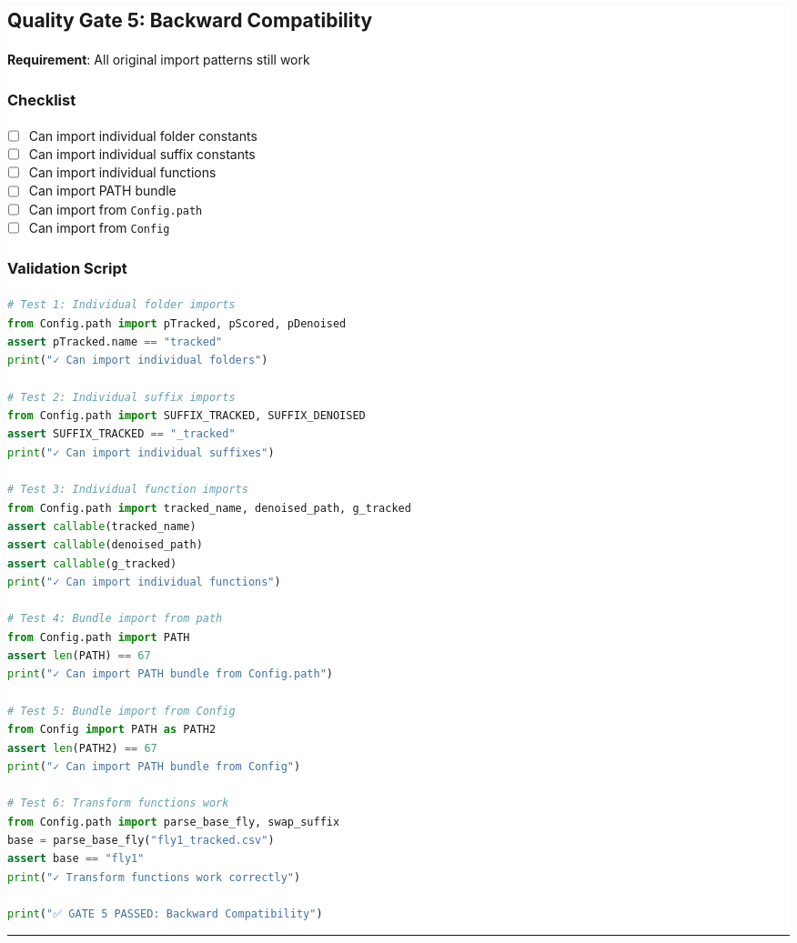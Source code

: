 
## Quality Gate 5: Backward Compatibility

**Requirement**: All original import patterns still work

### Checklist
- [ ] Can import individual folder constants
- [ ] Can import individual suffix constants
- [ ] Can import individual functions
- [ ] Can import PATH bundle
- [ ] Can import from `Config.path`
- [ ] Can import from `Config`

### Validation Script
```python
# Test 1: Individual folder imports
from Config.path import pTracked, pScored, pDenoised
assert pTracked.name == "tracked"
print("✓ Can import individual folders")

# Test 2: Individual suffix imports
from Config.path import SUFFIX_TRACKED, SUFFIX_DENOISED
assert SUFFIX_TRACKED == "_tracked"
print("✓ Can import individual suffixes")

# Test 3: Individual function imports
from Config.path import tracked_name, denoised_path, g_tracked
assert callable(tracked_name)
assert callable(denoised_path)
assert callable(g_tracked)
print("✓ Can import individual functions")

# Test 4: Bundle import from path
from Config.path import PATH
assert len(PATH) == 67
print("✓ Can import PATH bundle from Config.path")

# Test 5: Bundle import from Config
from Config import PATH as PATH2
assert len(PATH2) == 67
print("✓ Can import PATH bundle from Config")

# Test 6: Transform functions work
from Config.path import parse_base_fly, swap_suffix
base = parse_base_fly("fly1_tracked.csv")
assert base == "fly1"
print("✓ Transform functions work correctly")

print("✅ GATE 5 PASSED: Backward Compatibility")
```

---